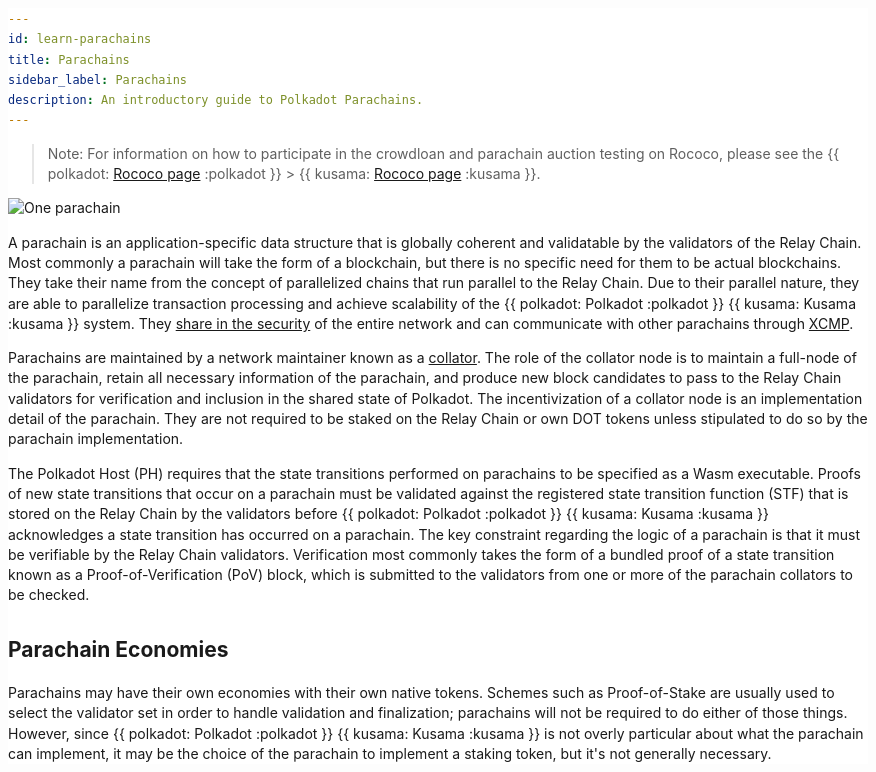 ```yaml
---
id: learn-parachains
title: Parachains
sidebar_label: Parachains
description: An introductory guide to Polkadot Parachains.
---
```


> Note: For information on how to participate in the crowdloan and parachain auction testing on
> Rococo, please see the {{ polkadot: [Rococo page](build-parachains-rococo) :polkadot }} >
> {{ kusama: [Rococo page](mirror-build-parachains-rococo) :kusama }}.

![One parachain](assets/network/one_parachain.png)

A parachain is an application-specific data structure that is globally coherent and validatable by
the validators of the Relay Chain. Most commonly a parachain will take the form of a blockchain, but
there is no specific need for them to be actual blockchains. They take their name from the concept
of parallelized chains that run parallel to the Relay Chain. Due to their parallel nature, they are
able to parallelize transaction processing and achieve scalability of the
{{ polkadot: Polkadot :polkadot }} {{ kusama: Kusama :kusama }} system. They
[share in the security](https://wiki.polkadot.network/docs/en/learn-security) of the entire network
and can communicate with other parachains through
[XCMP](https://wiki.polkadot.network/docs/en/learn-crosschain).

Parachains are maintained by a network maintainer known as a
[collator](https://wiki.polkadot.network/docs/en/learn-collator). The role of the collator node is
to maintain a full-node of the parachain, retain all necessary information of the parachain, and
produce new block candidates to pass to the Relay Chain validators for verification and inclusion in
the shared state of Polkadot. The incentivization of a collator node is an implementation detail of
the parachain. They are not required to be staked on the Relay Chain or own DOT tokens unless
stipulated to do so by the parachain implementation.

The Polkadot Host (PH) requires that the state transitions performed on parachains to be specified
as a Wasm executable. Proofs of new state transitions that occur on a parachain must be validated
against the registered state transition function (STF) that is stored on the Relay Chain by the
validators before {{ polkadot: Polkadot :polkadot }} {{ kusama: Kusama :kusama }} acknowledges a
state transition has occurred on a parachain. The key constraint regarding the logic of a parachain
is that it must be verifiable by the Relay Chain validators. Verification most commonly takes the
form of a bundled proof of a state transition known as a Proof-of-Verification (PoV) block, which is
submitted to the validators from one or more of the parachain collators to be checked.

## Parachain Economies

Parachains may have their own economies with their own native tokens. Schemes such as Proof-of-Stake
are usually used to select the validator set in order to handle validation and finalization;
parachains will not be required to do either of those things. However, since
{{ polkadot: Polkadot :polkadot }} {{ kusama: Kusama :kusama }} is not overly particular about what
the parachain can implement, it may be the choice of the parachain to implement a staking token, but
it's not generally necessary.
